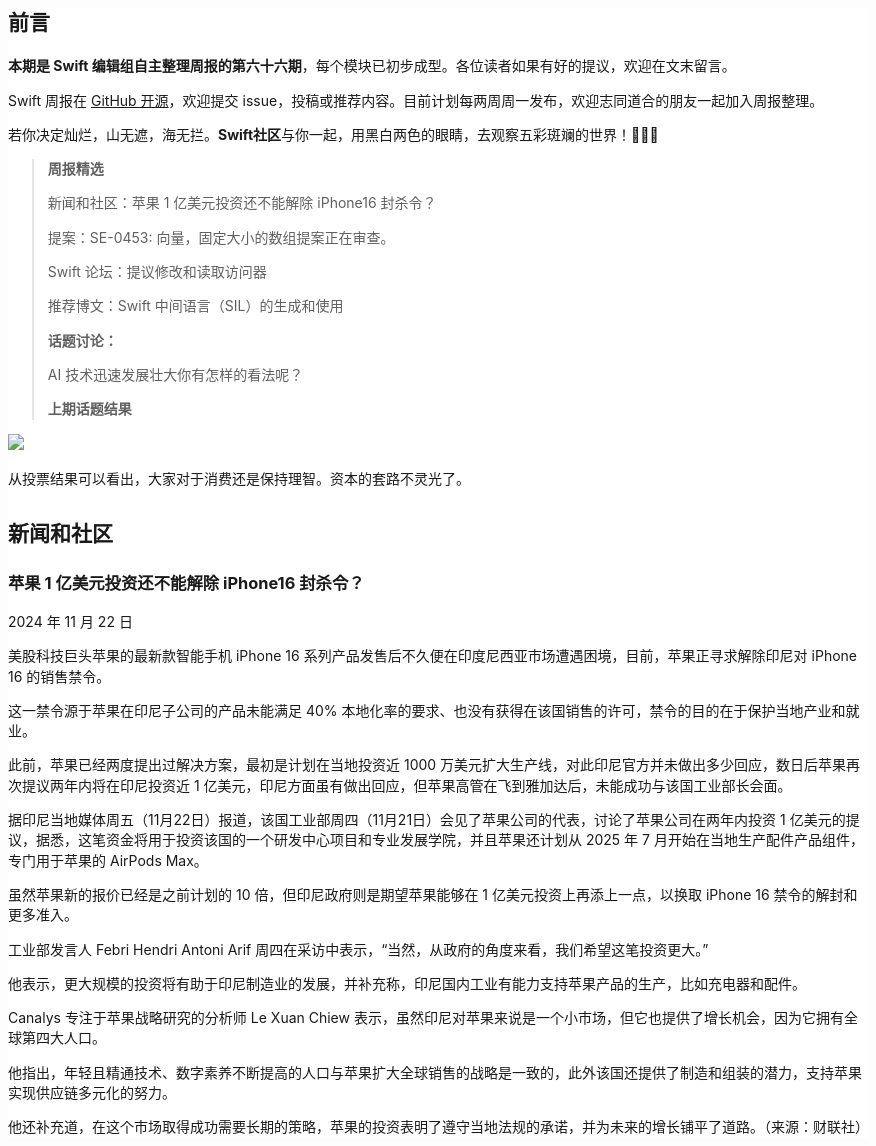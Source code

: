 ## 前言

**本期是 Swift 编辑组自主整理周报的第六十六期**，每个模块已初步成型。各位读者如果有好的提议，欢迎在文末留言。

Swift 周报在 [GitHub 开源](https://github.com/SwiftCommunityRes/SwiftWeekly "SwiftWeekly")，欢迎提交 issue，投稿或推荐内容。目前计划每两周周一发布，欢迎志同道合的朋友一起加入周报整理。

若你决定灿烂，山无遮，海无拦。**Swift社区**与你一起，用黑白两色的眼睛，去观察五彩斑斓的世界！👊👊👊

> **周报精选**
>
> 新闻和社区：苹果 1 亿美元投资还不能解除 iPhone16 封杀令？
> 
> 提案：SE-0453: 向量，固定大小的数组提案正在审查。
> 
> Swift 论坛：提议修改和读取访问器
>
> 推荐博文：Swift 中间语言（SIL）的生成和使用
>
> **话题讨论：** 
> 
> AI 技术迅速发展壮大你有怎样的看法呢？
>
>**上期话题结果**

![](https://files.mdnice.com/user/47553/f577edb8-4005-4141-8ebd-31c6d098d748.png)

从投票结果可以看出，大家对于消费还是保持理智。资本的套路不灵光了。

## 新闻和社区  

### 苹果 1 亿美元投资还不能解除 iPhone16 封杀令？

2024 年 11 月 22 日

美股科技巨头苹果的最新款智能手机 iPhone 16 系列产品发售后不久便在印度尼西亚市场遭遇困境，目前，苹果正寻求解除印尼对 iPhone 16 的销售禁令。

这一禁令源于苹果在印尼子公司的产品未能满足 40% 本地化率的要求、也没有获得在该国销售的许可，禁令的目的在于保护当地产业和就业。

此前，苹果已经两度提出过解决方案，最初是计划在当地投资近 1000 万美元扩大生产线，对此印尼官方并未做出多少回应，数日后苹果再次提议两年内将在印尼投资近 1 亿美元，印尼方面虽有做出回应，但苹果高管在飞到雅加达后，未能成功与该国工业部长会面。

据印尼当地媒体周五（11月22日）报道，该国工业部周四（11月21日）会见了苹果公司的代表，讨论了苹果公司在两年内投资 1 亿美元的提议，据悉，这笔资金将用于投资该国的一个研发中心项目和专业发展学院，并且苹果还计划从 2025 年 7 月开始在当地生产配件产品组件，专门用于苹果的 AirPods Max。

虽然苹果新的报价已经是之前计划的 10 倍，但印尼政府则是期望苹果能够在 1 亿美元投资上再添上一点，以换取 iPhone 16 禁令的解封和更多准入。

工业部发言人 Febri Hendri Antoni Arif 周四在采访中表示，“当然，从政府的角度来看，我们希望这笔投资更大。”

他表示，更大规模的投资将有助于印尼制造业的发展，并补充称，印尼国内工业有能力支持苹果产品的生产，比如充电器和配件。

Canalys 专注于苹果战略研究的分析师 Le Xuan Chiew 表示，虽然印尼对苹果来说是一个小市场，但它也提供了增长机会，因为它拥有全球第四大人口。

他指出，年轻且精通技术、数字素养不断提高的人口与苹果扩大全球销售的战略是一致的，此外该国还提供了制造和组装的潜力，支持苹果实现供应链多元化的努力。

他还补充道，在这个市场取得成功需要长期的策略，苹果的投资表明了遵守当地法规的承诺，并为未来的增长铺平了道路。（来源：财联社）
